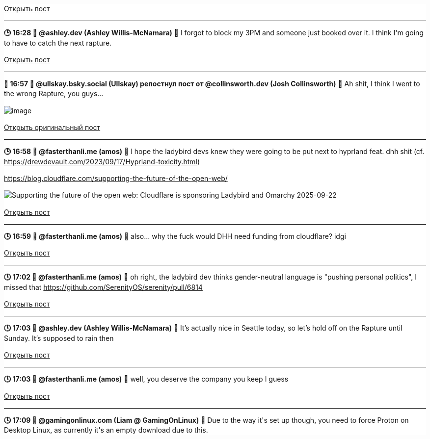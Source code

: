 [Открыть пост](https://bsky.app/profile/fasterthanli.me/post/3lzjdnsgyck2a)

----
**🕒 16:28 👤 @ashley.dev (Ashley Willis-McNamara)**
💬 I forgot to block my 3PM and someone just booked over it. I think I'm going to have to catch the next rapture.

[Открыть пост](https://bsky.app/profile/ashley.dev/post/3lzjdremhgs2c)

----
**🔄 16:57 👤 @ullskay.bsky.social (Ullskay) репостнул пост от @collinsworth.dev (Josh Collinsworth)**
💬 Ah shit, I think I went to the wrong Rapture, you guys…

![image](https://cdn.bsky.app/img/feed_fullsize/plain/did:plc:ar4c72trdlumt36qbb5f35wt/bafkreibnailgpz2ne7rzlfeuhzmlz2ng57atgx2om4yfrdgyt5i4k42i6m@jpeg)

[Открыть оригинальный пост](https://bsky.app/profile/ullskay.bsky.social/post/3lzjfeah4sk2p)

----
**🕒 16:58 👤 @fasterthanli.me (amos)**
💬 I hope the ladybird devs knew they were going to be put next to hyprland feat. dhh shit (cf. https://drewdevault.com/2023/09/17/Hyprland-toxicity.html)

https://blog.cloudflare.com/supporting-the-future-of-the-open-web/

![Supporting the future of the open web: Cloudflare is sponsoring Ladybird and Omarchy 2025-09-22](https://cdn.bsky.app/img/feed_fullsize/plain/did:plc:dqrcz4py2hrv4lzcs6ygoagj/bafkreih3iy7oiz7yz7vh4td6kfeterad5x3gurqxnnjnnpbtf2rccyrohy@jpeg)

[Открыть пост](https://bsky.app/profile/fasterthanli.me/post/3lzjfgamays2a)

----
**🕒 16:59 👤 @fasterthanli.me (amos)**
💬 also... why the fuck would DHH need funding from cloudflare? idgi

[Открыть пост](https://bsky.app/profile/fasterthanli.me/post/3lzjfiaws2c2a)

----
**🕒 17:02 👤 @fasterthanli.me (amos)**
💬 oh right, the ladybird dev thinks gender-neutral language is "pushing personal politics", I missed that https://github.com/SerenityOS/serenity/pull/6814

[Открыть пост](https://bsky.app/profile/fasterthanli.me/post/3lzjfnow6cc2a)

----
**🕒 17:03 👤 @ashley.dev (Ashley Willis-McNamara)**
💬 It’s actually nice in Seattle today, so let’s hold off on the Rapture until Sunday. It’s supposed to rain then

[Открыть пост](https://bsky.app/profile/ashley.dev/post/3lzjfozwszs2k)

----
**🕒 17:03 👤 @fasterthanli.me (amos)**
💬 well, you deserve the company you keep I guess

[Открыть пост](https://bsky.app/profile/fasterthanli.me/post/3lzjfpnawdc2a)

----
**🕒 17:09 👤 @gamingonlinux.com (Liam @ GamingOnLinux)**
💬 Due to the way it's set up though, you need to force Proton on Desktop Linux, as currently it's an empty download due to this.

